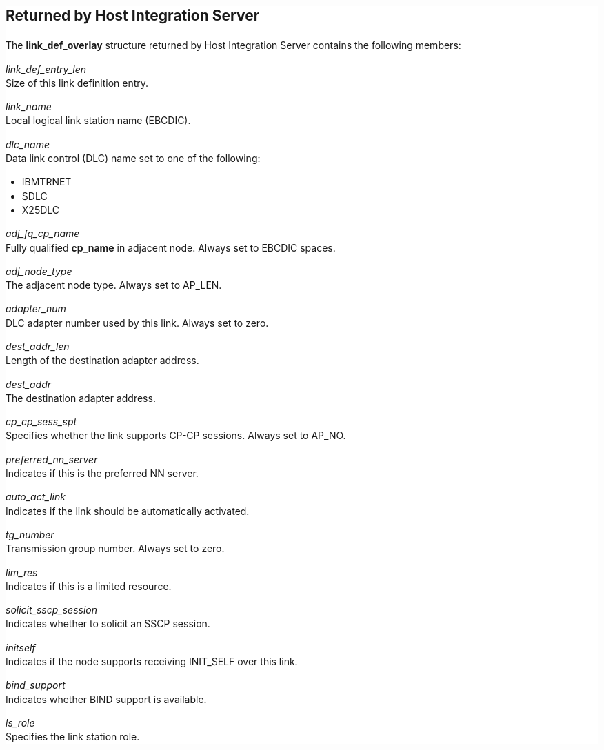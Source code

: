 ## Returned by Host Integration Server  
  
The **link_def_overlay** structure returned by Host Integration Server contains the following members:
  
*link_def_entry_len*  
Size of this link definition entry.  
  
*link_name*  
Local logical link station name (EBCDIC).  
  
*dlc_name*  
Data link control (DLC) name set to one of the following:  
  
- IBMTRNET  
- SDLC  
- X25DLC  

*adj_fq_cp_name*  
Fully qualified **cp_name** in adjacent node. Always set to EBCDIC spaces.  
  
*adj_node_type*  
The adjacent node type. Always set to AP_LEN.  
  
*adapter_num*  
DLC adapter number used by this link. Always set to zero.  
  
*dest_addr_len*  
Length of the destination adapter address.  
  
*dest_addr*  
The destination adapter address.  
  
*cp_cp_sess_spt*  
Specifies whether the link supports CP-CP sessions. Always set to AP_NO.  
  
*preferred_nn_server*  
Indicates if this is the preferred NN server.  
  
*auto_act_link*  
Indicates if the link should be automatically activated.  
  
*tg_number*  
Transmission group number. Always set to zero.  
  
*lim_res*  
Indicates if this is a limited resource.  
  
*solicit_sscp_session*  
Indicates whether to solicit an SSCP session.  
  
*initself*  
Indicates if the node supports receiving INIT_SELF over this link.  
  
*bind_support*  
Indicates whether BIND support is available.  
  
*ls_role*  
Specifies the link station role.  
  